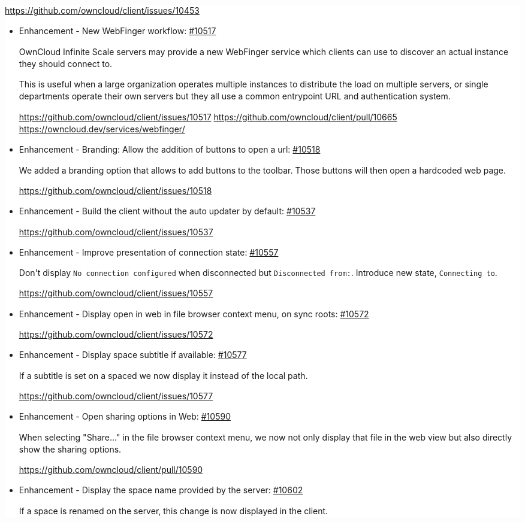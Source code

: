    https://github.com/owncloud/client/issues/10453

* Enhancement - New WebFinger workflow: [#10517](https://github.com/owncloud/client/issues/10517)

   OwnCloud Infinite Scale servers may provide a new WebFinger service which
   clients can use to discover an actual instance they should connect to.

   This is useful when a large organization operates multiple instances to
   distribute the load on multiple servers, or single departments operate their own
   servers but they all use a common entrypoint URL and authentication system.

   https://github.com/owncloud/client/issues/10517
   https://github.com/owncloud/client/pull/10665
   https://owncloud.dev/services/webfinger/

* Enhancement - Branding: Allow the addition of buttons to open a url: [#10518](https://github.com/owncloud/client/issues/10518)

   We added a branding option that allows to add buttons to the toolbar. Those
   buttons will then open a hardcoded web page.

   https://github.com/owncloud/client/issues/10518

* Enhancement - Build the client without the auto updater by default: [#10537](https://github.com/owncloud/client/issues/10537)

   https://github.com/owncloud/client/issues/10537

* Enhancement - Improve presentation of connection state: [#10557](https://github.com/owncloud/client/issues/10557)

   Don't display `No connection configured` when disconnected but `Disconnected
   from:`. Introduce new state, `Connecting to`.

   https://github.com/owncloud/client/issues/10557

* Enhancement - Display open in web in file browser context menu, on sync roots: [#10572](https://github.com/owncloud/client/issues/10572)

   https://github.com/owncloud/client/issues/10572

* Enhancement - Display space subtitle if available: [#10577](https://github.com/owncloud/client/issues/10577)

   If a subtitle is set on a spaced we now display it instead of the local path.

   https://github.com/owncloud/client/issues/10577

* Enhancement - Open sharing options in Web: [#10590](https://github.com/owncloud/client/pull/10590)

   When selecting "Share..." in the file browser context menu, we now not only
   display that file in the web view but also directly show the sharing options.

   https://github.com/owncloud/client/pull/10590

* Enhancement - Display the space name provided by the server: [#10602](https://github.com/owncloud/client/pull/10602)

   If a space is renamed on the server, this change is now displayed in the client.

